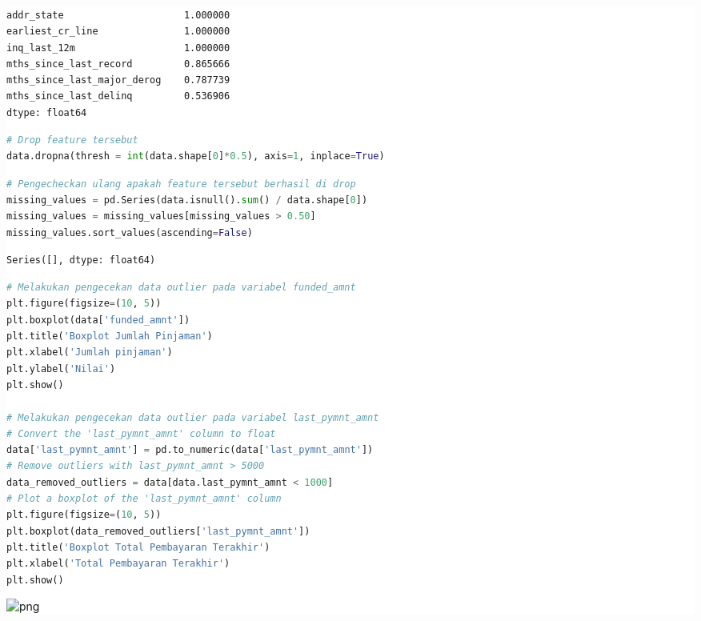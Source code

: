     addr_state                     1.000000
    earliest_cr_line               1.000000
    inq_last_12m                   1.000000
    mths_since_last_record         0.865666
    mths_since_last_major_derog    0.787739
    mths_since_last_delinq         0.536906
    dtype: float64




```python
# Drop feature tersebut
data.dropna(thresh = int(data.shape[0]*0.5), axis=1, inplace=True)
```


```python
# Pengecheckan ulang apakah feature tersebut berhasil di drop
missing_values = pd.Series(data.isnull().sum() / data.shape[0])
missing_values = missing_values[missing_values > 0.50]
missing_values.sort_values(ascending=False)
```




    Series([], dtype: float64)




```python
# Melakukan pengecekan data outlier pada variabel funded_amnt
plt.figure(figsize=(10, 5))
plt.boxplot(data['funded_amnt'])
plt.title('Boxplot Jumlah Pinjaman')
plt.xlabel('Jumlah pinjaman')
plt.ylabel('Nilai')
plt.show()

# Melakukan pengecekan data outlier pada variabel last_pymnt_amnt
# Convert the 'last_pymnt_amnt' column to float
data['last_pymnt_amnt'] = pd.to_numeric(data['last_pymnt_amnt'])
# Remove outliers with last_pymnt_amnt > 5000
data_removed_outliers = data[data.last_pymnt_amnt < 1000]
# Plot a boxplot of the 'last_pymnt_amnt' column
plt.figure(figsize=(10, 5))
plt.boxplot(data_removed_outliers['last_pymnt_amnt'])
plt.title('Boxplot Total Pembayaran Terakhir')
plt.xlabel('Total Pembayaran Terakhir')
plt.show()
```


    
![png](output_15_0.png)
    


